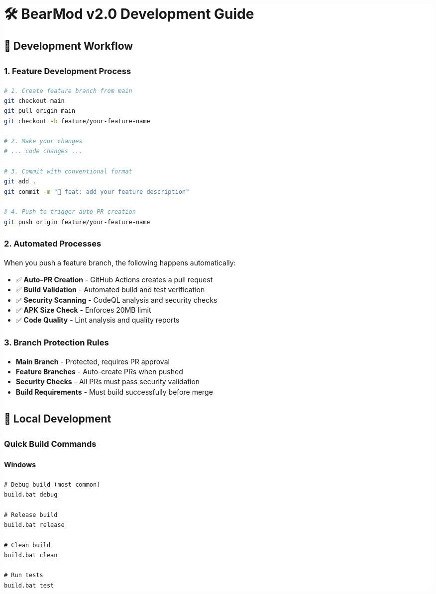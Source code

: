 # 🛠️ BearMod v2.0 Development Guide

## 🔄 Development Workflow

### 1. Feature Development Process

```bash
# 1. Create feature branch from main
git checkout main
git pull origin main
git checkout -b feature/your-feature-name

# 2. Make your changes
# ... code changes ...

# 3. Commit with conventional format
git add .
git commit -m "🚀 feat: add your feature description"

# 4. Push to trigger auto-PR creation
git push origin feature/your-feature-name
```

### 2. Automated Processes

When you push a feature branch, the following happens automatically:

- ✅ **Auto-PR Creation** - GitHub Actions creates a pull request
- ✅ **Build Validation** - Automated build and test verification
- ✅ **Security Scanning** - CodeQL analysis and security checks
- ✅ **APK Size Check** - Enforces 20MB limit
- ✅ **Code Quality** - Lint analysis and quality reports

### 3. Branch Protection Rules

- **Main Branch** - Protected, requires PR approval
- **Feature Branches** - Auto-create PRs when pushed
- **Security Checks** - All PRs must pass security validation
- **Build Requirements** - Must build successfully before merge

## 🔨 Local Development

### Quick Build Commands

#### Windows
```batch
# Debug build (most common)
build.bat debug

# Release build
build.bat release

# Clean build
build.bat clean

# Run tests
build.bat test
```
